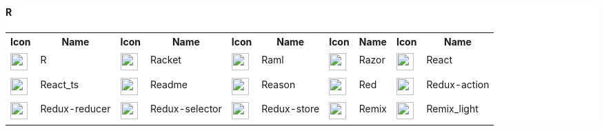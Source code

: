 </tr>
</table>

#### R
<table>
<tr>
<th>Icon</th>
<th>Name</th>
<th>Icon</th>
<th>Name</th>
<th>Icon</th>
<th>Name</th>
<th>Icon</th>
<th>Name</th>
<th>Icon</th>
<th>Name</th>
</tr>
<tr>
<td><img width=25px; height=25px src="https://raw.githubusercontent.com/PKief/vscode-material-icon-theme/main/icons/r.svg"/></td>
<td>R</td>
<td><img width=25px; height=25px src="https://raw.githubusercontent.com/PKief/vscode-material-icon-theme/main/icons/racket.svg"/></td>
<td>Racket</td>
<td><img width=25px; height=25px src="https://raw.githubusercontent.com/PKief/vscode-material-icon-theme/main/icons/raml.svg"/></td>
<td>Raml</td>
<td><img width=25px; height=25px src="https://raw.githubusercontent.com/PKief/vscode-material-icon-theme/main/icons/razor.svg"/></td>
<td>Razor</td>
<td><img width=25px; height=25px src="https://raw.githubusercontent.com/PKief/vscode-material-icon-theme/main/icons/react.svg"/></td>
<td>React</td>
</tr>
<tr>
<td><img width=25px; height=25px src="https://raw.githubusercontent.com/PKief/vscode-material-icon-theme/main/icons/react_ts.svg"/></td>
<td>React_ts</td>
<td><img width=25px; height=25px src="https://raw.githubusercontent.com/PKief/vscode-material-icon-theme/main/icons/readme.svg"/></td>
<td>Readme</td>
<td><img width=25px; height=25px src="https://raw.githubusercontent.com/PKief/vscode-material-icon-theme/main/icons/reason.svg"/></td>
<td>Reason</td>
<td><img width=25px; height=25px src="https://raw.githubusercontent.com/PKief/vscode-material-icon-theme/main/icons/red.svg"/></td>
<td>Red</td>
<td><img width=25px; height=25px src="https://raw.githubusercontent.com/PKief/vscode-material-icon-theme/main/icons/redux-action.svg"/></td>
<td>Redux-action</td>
</tr>
<tr>
<td><img width=25px; height=25px src="https://raw.githubusercontent.com/PKief/vscode-material-icon-theme/main/icons/redux-reducer.svg"/></td>
<td>Redux-reducer</td>
<td><img width=25px; height=25px src="https://raw.githubusercontent.com/PKief/vscode-material-icon-theme/main/icons/redux-selector.svg"/></td>
<td>Redux-selector</td>
<td><img width=25px; height=25px src="https://raw.githubusercontent.com/PKief/vscode-material-icon-theme/main/icons/redux-store.svg"/></td>
<td>Redux-store</td>
<td><img width=25px; height=25px src="https://raw.githubusercontent.com/PKief/vscode-material-icon-theme/main/icons/remix.svg"/></td>
<td>Remix</td>
<td><img width=25px; height=25px src="https://raw.githubusercontent.com/PKief/vscode-material-icon-theme/main/icons/remix_light.svg"/></td>
<td>Remix_light</td>
</tr>
<tr>